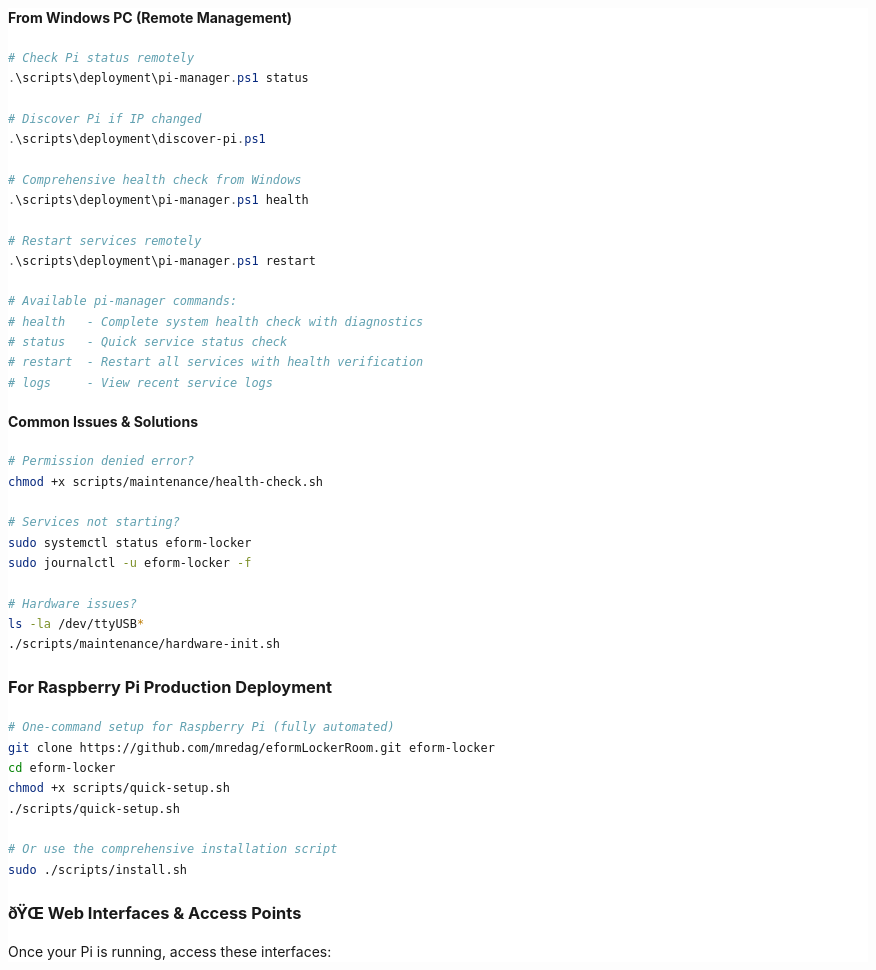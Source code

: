 #### **From Windows PC (Remote Management)**

```powershell
# Check Pi status remotely
.\scripts\deployment\pi-manager.ps1 status

# Discover Pi if IP changed
.\scripts\deployment\discover-pi.ps1

# Comprehensive health check from Windows
.\scripts\deployment\pi-manager.ps1 health

# Restart services remotely
.\scripts\deployment\pi-manager.ps1 restart

# Available pi-manager commands:
# health   - Complete system health check with diagnostics
# status   - Quick service status check
# restart  - Restart all services with health verification
# logs     - View recent service logs
```

#### **Common Issues & Solutions**

```bash
# Permission denied error?
chmod +x scripts/maintenance/health-check.sh

# Services not starting?
sudo systemctl status eform-locker
sudo journalctl -u eform-locker -f

# Hardware issues?
ls -la /dev/ttyUSB*
./scripts/maintenance/hardware-init.sh
```

### For Raspberry Pi Production Deployment

```bash
# One-command setup for Raspberry Pi (fully automated)
git clone https://github.com/mredag/eformLockerRoom.git eform-locker
cd eform-locker
chmod +x scripts/quick-setup.sh
./scripts/quick-setup.sh

# Or use the comprehensive installation script
sudo ./scripts/install.sh
```

### ðŸŒ Web Interfaces & Access Points

Once your Pi is running, access these interfaces:
